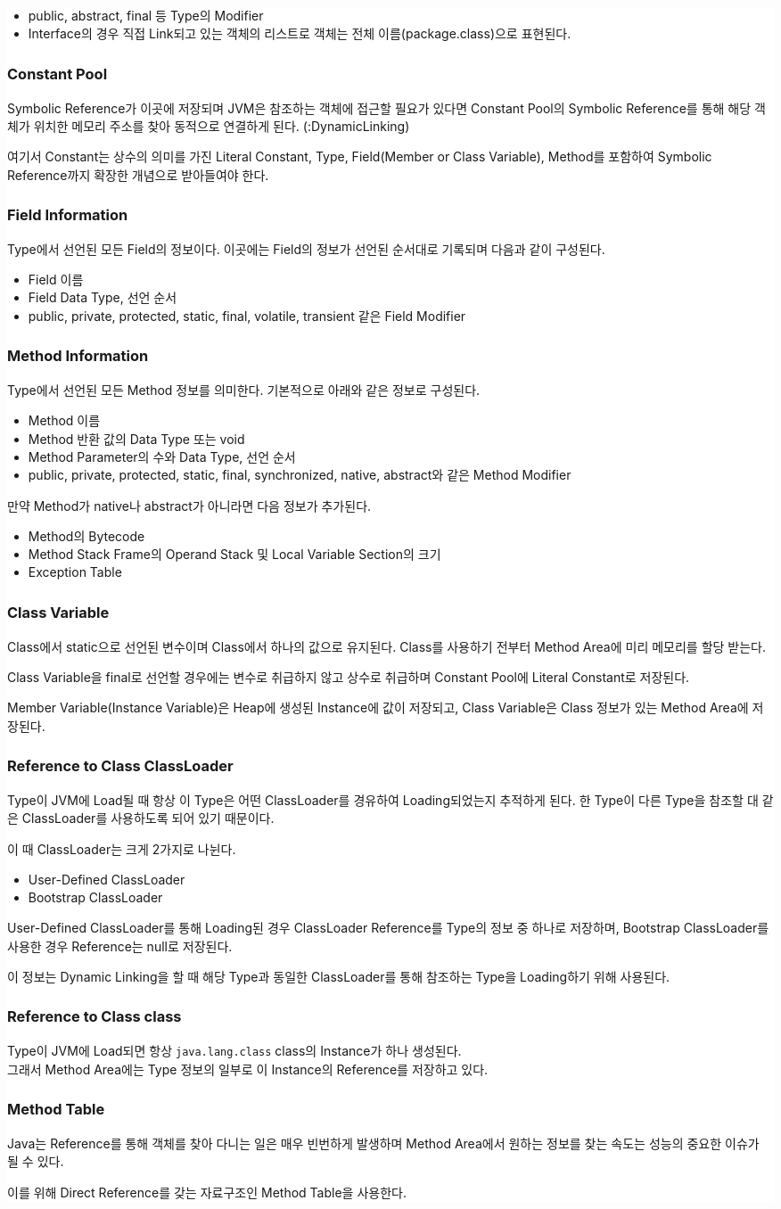 - public, abstract, final 등 Type의 Modifier  
- Interface의 경우 직접 Link되고 있는 객체의 리스트로 객체는 전체 이름(package.class)으로 표현된다.  
### Constant Pool  
Symbolic Reference가 이곳에 저장되며 JVM은 참조하는 객체에 접근할 필요가 있다면 Constant Pool의 Symbolic Reference를 통해 해당 객체가 위치한 메모리 주소를 찾아 동적으로 연결하게 된다. (:DynamicLinking)  
  
여기서 Constant는 상수의 의미를 가진 Literal Constant, Type, Field(Member or Class Variable), Method를 포함하여 Symbolic Reference까지 확장한 개념으로 받아들여야 한다.  
### Field Information  
Type에서 선언된 모든 Field의 정보이다. 이곳에는 Field의 정보가 선언된 순서대로 기록되며 다음과 같이 구성된다.  
- Field 이름  
- Field Data Type, 선언 순서  
- public, private, protected, static, final, volatile, transient 같은 Field Modifier  
### Method Information  
Type에서 선언된 모든 Method 정보를 의미한다. 기본적으로 아래와 같은 정보로 구성된다.  
- Method 이름  
- Method 반환 값의 Data Type 또는 void  
- Method Parameter의 수와 Data Type, 선언 순서  
- public, private, protected, static, final, synchronized, native, abstract와 같은 Method Modifier  
  
만약 Method가 native나 abstract가 아니라면 다음 정보가 추가된다.  
- Method의 Bytecode  
- Method Stack Frame의 Operand Stack 및 Local Variable Section의 크기  
- Exception Table  
### Class Variable  
Class에서 static으로 선언된 변수이며 Class에서 하나의 값으로 유지된다. Class를 사용하기 전부터 Method Area에 미리 메모리를 할당 받는다.  
  
Class Variable을 final로 선언할 경우에는 변수로 취급하지 않고 상수로 취급하며 Constant Pool에 Literal Constant로 저장된다.  
  
Member Variable(Instance Variable)은 Heap에 생성된 Instance에 값이 저장되고, Class Variable은 Class 정보가 있는 Method Area에 저장된다.  
### Reference to Class ClassLoader  
Type이 JVM에 Load될 때 항상 이 Type은 어떤 ClassLoader를 경유하여 Loading되었는지 추적하게 된다. 한 Type이 다른 Type을 참조할 대 같은 ClassLoader를 사용하도록 되어 있기 때문이다.  
  
이 때 ClassLoader는 크게 2가지로 나뉜다.  
- User-Defined ClassLoader  
- Bootstrap ClassLoader  
  
User-Defined ClassLoader를 통해 Loading된 경우 ClassLoader Reference를 Type의 정보 중 하나로 저장하며, Bootstrap ClassLoader를 사용한 경우 Reference는 null로 저장된다.  
  
이 정보는 Dynamic Linking을 할 때 해당 Type과 동일한 ClassLoader를 통해 참조하는 Type을 Loading하기 위해 사용된다.  
### Reference to Class class  
Type이 JVM에 Load되면 항상 `java.lang.class` class의 Instance가 하나 생성된다.  
그래서 Method Area에는 Type 정보의 일부로 이 Instance의 Reference를 저장하고 있다.  
### Method Table  
Java는 Reference를 통해 객체를 찾아 다니는 일은 매우 빈번하게 발생하며 Method Area에서 원하는 정보를 찾는 속도는 성능의 중요한 이슈가 될 수 있다.  
  
이를 위해 Direct Reference를 갖는 자료구조인 Method Table을 사용한다.  
  
